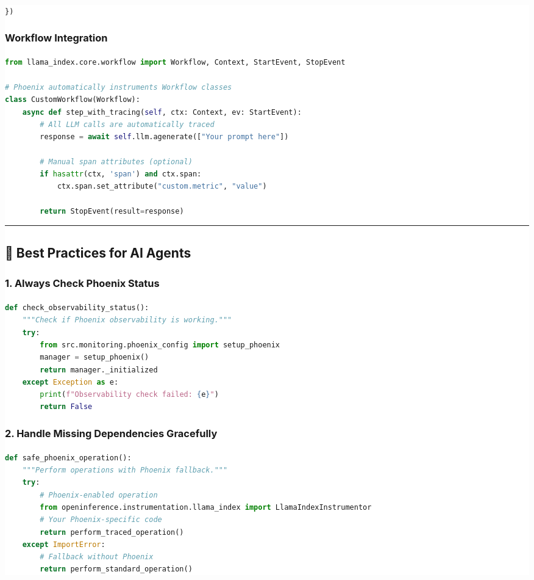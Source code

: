 ```python
})
```

### Workflow Integration
```python
from llama_index.core.workflow import Workflow, Context, StartEvent, StopEvent

# Phoenix automatically instruments Workflow classes
class CustomWorkflow(Workflow):
    async def step_with_tracing(self, ctx: Context, ev: StartEvent):
        # All LLM calls are automatically traced
        response = await self.llm.agenerate(["Your prompt here"])
        
        # Manual span attributes (optional)
        if hasattr(ctx, 'span') and ctx.span:
            ctx.span.set_attribute("custom.metric", "value")
        
        return StopEvent(result=response)
```

---

## 🎯 Best Practices for AI Agents

### 1. Always Check Phoenix Status
```python
def check_observability_status():
    """Check if Phoenix observability is working."""
    try:
        from src.monitoring.phoenix_config import setup_phoenix
        manager = setup_phoenix()
        return manager._initialized
    except Exception as e:
        print(f"Observability check failed: {e}")
        return False
```

### 2. Handle Missing Dependencies Gracefully
```python
def safe_phoenix_operation():
    """Perform operations with Phoenix fallback."""
    try:
        # Phoenix-enabled operation
        from openinference.instrumentation.llama_index import LlamaIndexInstrumentor
        # Your Phoenix-specific code
        return perform_traced_operation()
    except ImportError:
        # Fallback without Phoenix
        return perform_standard_operation()
```
